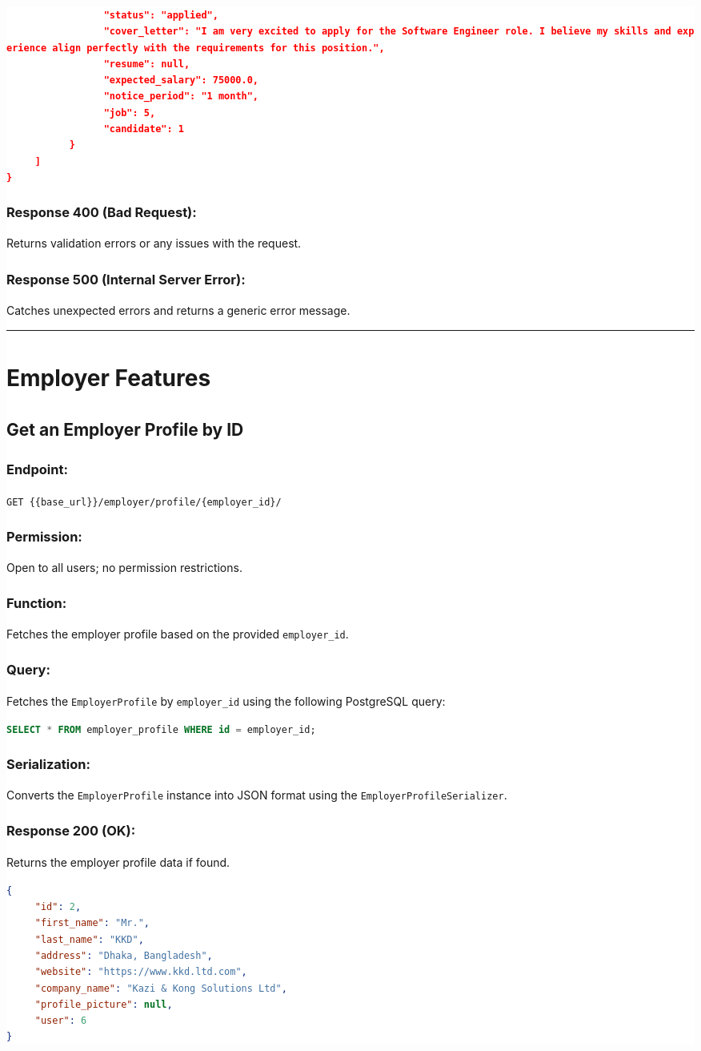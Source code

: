 ```json
                 "status": "applied",
                 "cover_letter": "I am very excited to apply for the Software Engineer role. I believe my skills and experience align perfectly with the requirements for this position.",
                 "resume": null,
                 "expected_salary": 75000.0,
                 "notice_period": "1 month",
                 "job": 5,
                 "candidate": 1
           }
     ]
}
```

### Response 400 (Bad Request):
Returns validation errors or any issues with the request.

### Response 500 (Internal Server Error):
Catches unexpected errors and returns a generic error message.

---

# Employer Features

## Get an Employer Profile by ID

### Endpoint:
`GET {{base_url}}/employer/profile/{employer_id}/`

### Permission:
Open to all users; no permission restrictions.

### Function:
Fetches the employer profile based on the provided `employer_id`.

### Query:
Fetches the `EmployerProfile` by `employer_id` using the following PostgreSQL query:
```sql
SELECT * FROM employer_profile WHERE id = employer_id;
```

### Serialization:
Converts the `EmployerProfile` instance into JSON format using the `EmployerProfileSerializer`.

### Response 200 (OK):
Returns the employer profile data if found.
```json
{
     "id": 2,
     "first_name": "Mr.",
     "last_name": "KKD",
     "address": "Dhaka, Bangladesh",
     "website": "https://www.kkd.ltd.com",
     "company_name": "Kazi & Kong Solutions Ltd",
     "profile_picture": null,
     "user": 6
}
```
